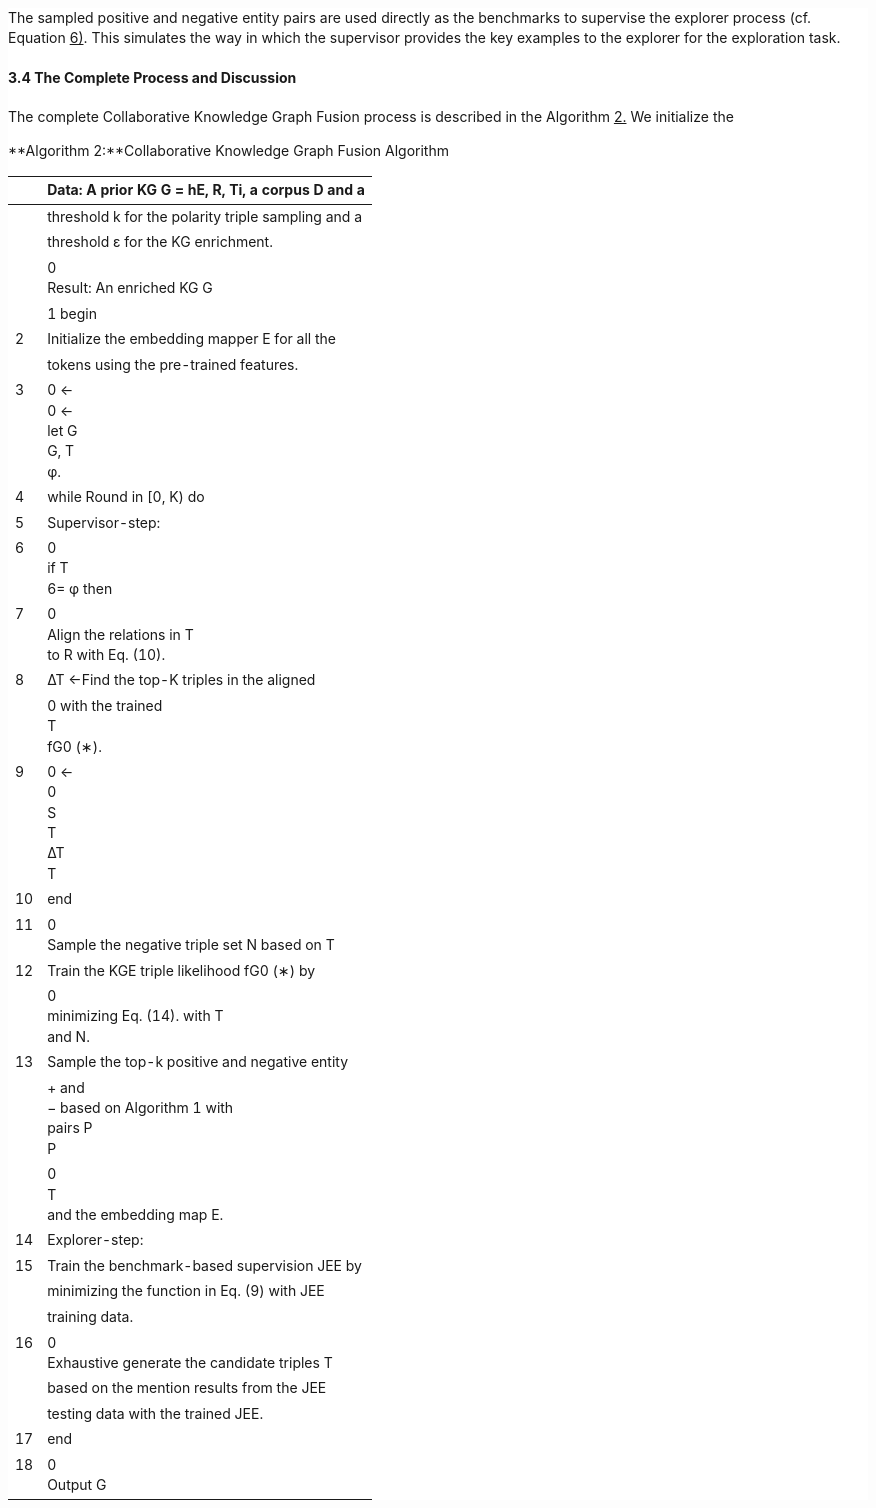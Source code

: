 The sampled positive and negative entity pairs are used directly as the benchmarks to supervise the explorer process (cf. Equation [6\)](#page-4-0). This simulates the way in which the supervisor provides the key examples to the explorer for the exploration task.

#### 3.4 The Complete Process and Discussion

The complete Collaborative Knowledge Graph Fusion process is described in the Algorithm [2.](#page-6-1) We initialize the

**Algorithm 2:**Collaborative Knowledge Graph Fusion Algorithm

|    | Data: A prior KG G = hE, R, Ti, a corpus D and a     |
|----|------------------------------------------------------|
|    | threshold k for the polarity triple sampling and a   |
|    | threshold ε for the KG enrichment.                   |
|    | 0<br>Result: An enriched KG G                        |
|    | 1 begin                                              |
| 2  | Initialize the embedding mapper E for all the        |
|    | tokens using the pre-trained features.               |
| 3  | 0 ←<br>0 ←<br>let G<br>G, T<br>φ.                    |
| 4  | while Round in [0, K) do                             |
| 5  | Supervisor-step:                                     |
| 6  | 0<br>if T<br>6= φ then                               |
| 7  | 0<br>Align the relations in T<br>to R with Eq. (10). |
| 8  | ∆T ←Find the top-K triples in the aligned            |
|    | 0 with the trained<br>T<br>fG0 (∗).                  |
| 9  | 0 ←<br>0<br>S<br>T<br>∆T<br>T                        |
| 10 | end                                                  |
| 11 | 0<br>Sample the negative triple set N based on T     |
| 12 | Train the KGE triple likelihood fG0 (∗) by           |
|    | 0<br>minimizing Eq. (14). with T<br>and N.           |
| 13 | Sample the top-k positive and negative entity        |
|    | + and<br>− based on Algorithm 1 with<br>pairs P<br>P |
|    | 0<br>T<br>and the embedding map E.                   |
| 14 | Explorer-step:                                       |
| 15 | Train the benchmark-based supervision JEE by         |
|    | minimizing the function in Eq. (9) with JEE          |
|    | training data.                                       |
| 16 | 0<br>Exhaustive generate the candidate triples T     |
|    | based on the mention results from the JEE            |
|    | testing data with the trained JEE.                   |
| 17 | end                                                  |
| 18 | 0<br>Output G                                        |